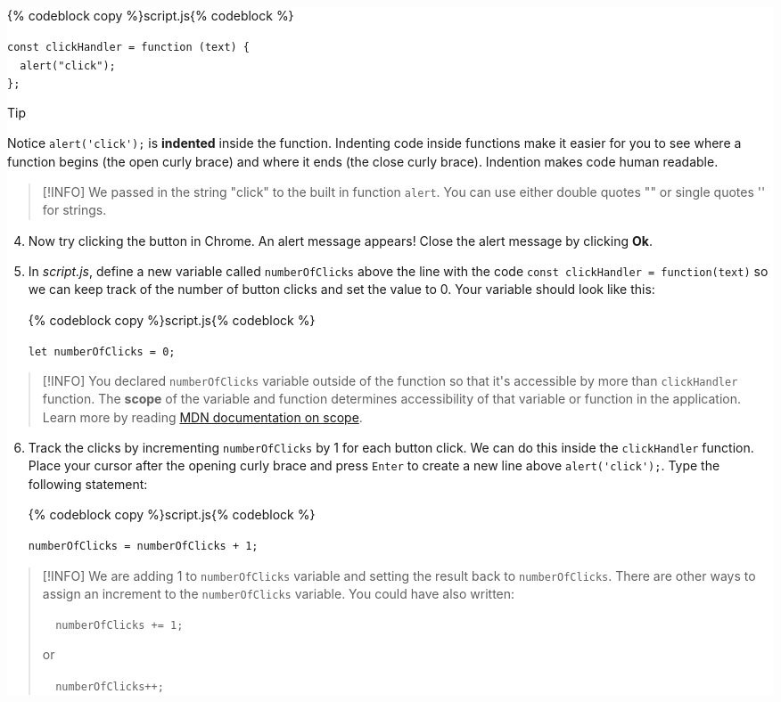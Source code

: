    {% codeblock copy %}script.js{% codeblock %}

   ```
   const clickHandler = function (text) {
     alert("click");
   };
   ```

> [!TIP]
> Notice `alert('click');` is **indented** inside the function. Indenting code inside functions make it easier for you to see where a function begins (the open curly brace) and where it ends (the close curly brace). Indention makes code human readable.

> [!INFO]
> We passed in the string "click" to the built in function `alert`. You can use either double quotes "" or single quotes '' for strings.

4. Now try clicking the button in Chrome. An alert message appears! Close the alert message by clicking **Ok**.

5. In _script.js_, define a new variable called `numberOfClicks` above the line with the code `const clickHandler = function(text)` so we can keep track of the number of button clicks and set the value to 0. Your variable should look like this:

   {% codeblock copy %}script.js{% codeblock %}

   ```
   let numberOfClicks = 0;
   ```

> [!INFO]
> You declared `numberOfClicks` variable outside of the function so that it's accessible by more than `clickHandler` function. The **scope** of the variable and function determines accessibility of that variable or function in the application.
> Learn more by reading [MDN documentation on scope](https://developer.mozilla.org/en-US/docs/Glossary/Scope).

6. Track the clicks by incrementing `numberOfClicks` by 1 for each button click. We can do this inside the `clickHandler` function. Place your cursor after the opening curly brace and press `Enter` to create a new line above `alert('click');`. Type the following statement:

   {% codeblock copy %}script.js{% codeblock %}

   ```
   numberOfClicks = numberOfClicks + 1;
   ```

> [!INFO]
> We are adding 1 to `numberOfClicks` variable and setting the result back to `numberOfClicks`.
> There are other ways to assign an increment to the `numberOfClicks` variable. You could have also written:
>
> ```
>   numberOfClicks += 1;
> ```
>
> or
>
> ```
>   numberOfClicks++;
> ```
